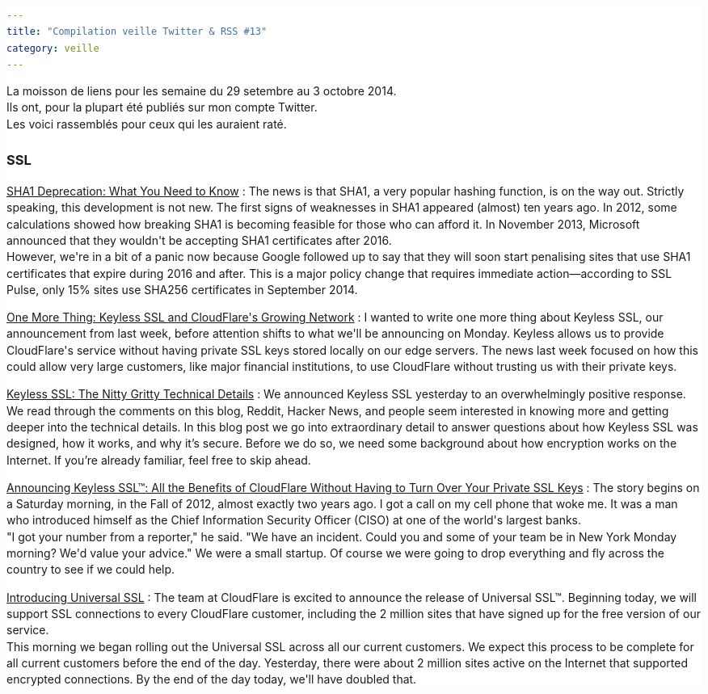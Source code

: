 ```yaml
---
title: "Compilation veille Twitter & RSS #13"
category: veille
---
```


La moisson de liens pour les semaine du 29 setembre au 3 octobre 2014.  
Ils ont, pour la plupart été publiés sur mon compte Twitter.  
Les voici rassemblés pour ceux qui les auraient raté.

### SSL

[SHA1 Deprecation: What You Need to Know](https://community.qualys.com/blogs/securitylabs/2014/09/09/sha1-deprecation-what-you-need-to-know)
: The news is that SHA1, a very popular hashing function, is on the way out. Strictly speaking, this development is not new. The first signs of weaknesses in SHA1 appeared (almost) ten years ago. In 2012, some calculations showed how breaking SHA1 is becoming feasible for those who can afford it. In November 2013, Microsoft announced that they wouldn't be accepting SHA1 certificates after 2016.  
However, we're in a bit of a panic now because Google followed up to say that they will soon start penalising sites that use SHA1 certificates that expire during 2016 and after. This is a major policy change that requires immediate action—according to SSL Pulse, only 15% sites use SHA256 certificates in September 2014.

[One More Thing: Keyless SSL and CloudFlare's Growing Network](http://blog.cloudflare.com/one-more-thing-keyless-ssl-and-cloudflares-growing-network/)
: I wanted to write one more thing about Keyless SSL, our announcement from last week, before attention shifts to what we'll be announcing on Monday. Keyless allows us to provide CloudFlare's service without having private SSL keys stored locally on our edge servers. The news last week focused on how this could allow very large customers, like major financial institutions, to use CloudFlare without trusting us with their private keys.

[Keyless SSL: The Nitty Gritty Technical Details](http://blog.cloudflare.com/keyless-ssl-the-nitty-gritty-technical-details/)
: We announced Keyless SSL yesterday to an overwhelmingly positive response. We read through the comments on this blog, Reddit, Hacker News, and people seem interested in knowing more and getting deeper into the technical details. In this blog post we go into extraordinary detail to answer questions about how Keyless SSL was designed, how it works, and why it’s secure. Before we do so, we need some background about how encryption works on the Internet. If you’re already familiar, feel free to skip ahead.

[Announcing Keyless SSL™: All the Benefits of CloudFlare Without Having to Turn Over Your Private SSL Keys](http://blog.cloudflare.com/announcing-keyless-ssl-all-the-benefits-of-cloudflare-without-having-to-turn-over-your-private-ssl-keys/)
: The story begins on a Saturday morning, in the Fall of 2012, almost exactly two years ago. I got a call on my cell phone that woke me. It was a man who introduced himself as the Chief Information Security Officer (CISO) at one of the world's largest banks.  
"I got your number from a reporter," he said. "We have an incident. Could you and some of your team be in New York Monday morning? We'd value your advice." We were a small startup. Of course we were going to drop everything and fly across the country to see if we could help.

[Introducing Universal SSL](http://blog.cloudflare.com/introducing-universal-ssl/)
: The team at CloudFlare is excited to announce the release of Universal SSL™. Beginning today, we will support SSL connections to every CloudFlare customer, including the 2 million sites that have signed up for the free version of our service.  
This morning we began rolling out the Universal SSL across all our current customers. We expect this process to be complete for all current customers before the end of the day. Yesterday, there were about 2 million sites active on the Internet that supported encrypted connections. By the end of the day today, we'll have doubled that.
